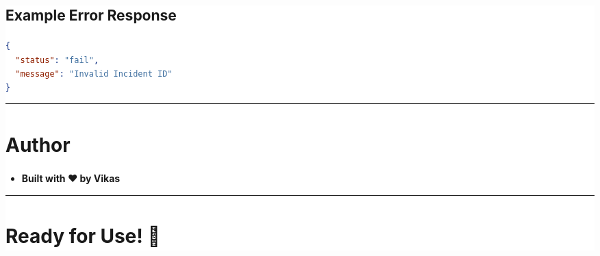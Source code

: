 
## Example Error Response

```json
{
  "status": "fail",
  "message": "Invalid Incident ID"
}
```

---

# Author

- **Built with ❤️ by Vikas**

---

# Ready for Use! 🚀
